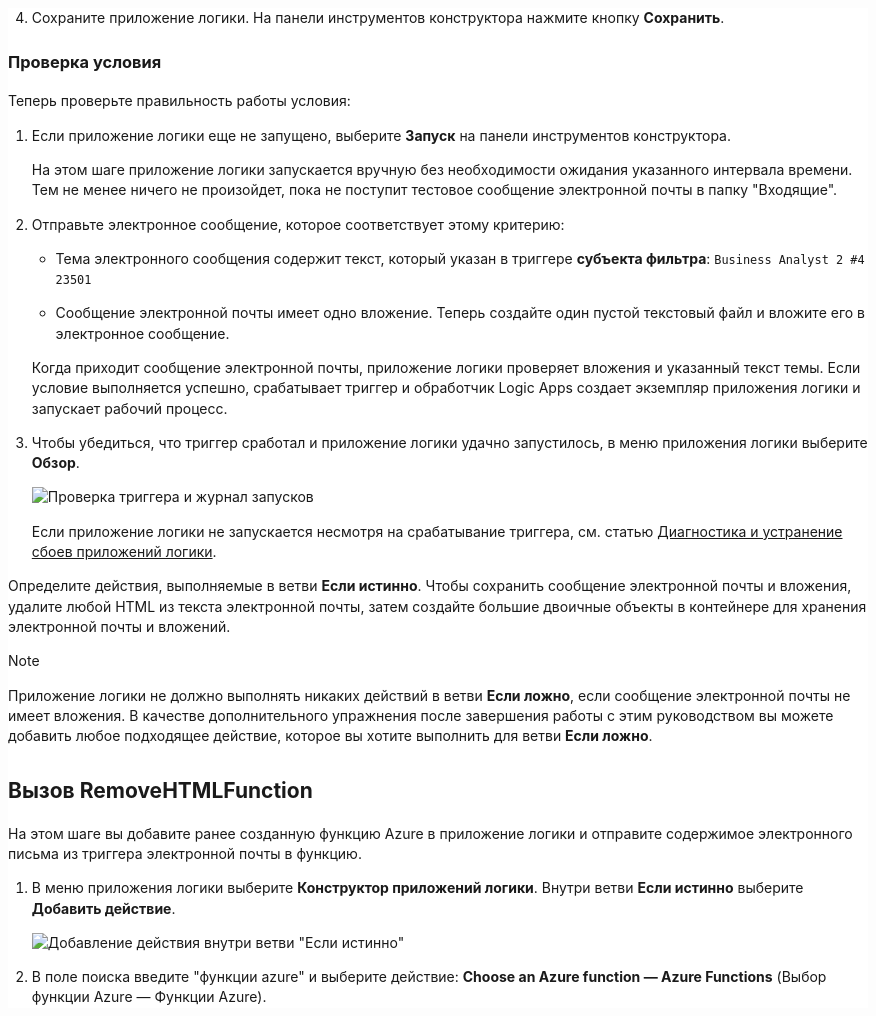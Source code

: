 4. Сохраните приложение логики. На панели инструментов конструктора нажмите кнопку **Сохранить**.

### <a name="test-your-condition"></a>Проверка условия

Теперь проверьте правильность работы условия:

1. Если приложение логики еще не запущено, выберите **Запуск** на панели инструментов конструктора.

   На этом шаге приложение логики запускается вручную без необходимости ожидания указанного интервала времени. 
   Тем не менее ничего не произойдет, пока не поступит тестовое сообщение электронной почты в папку "Входящие". 

2. Отправьте электронное сообщение, которое соответствует этому критерию:

   * Тема электронного сообщения содержит текст, который указан в триггере **субъекта фильтра**: ```Business Analyst 2 #423501```

   * Сообщение электронной почты имеет одно вложение. 
   Теперь создайте один пустой текстовый файл и вложите его в электронное сообщение.

   Когда приходит сообщение электронной почты, приложение логики проверяет вложения и указанный текст темы.
   Если условие выполняется успешно, срабатывает триггер и обработчик Logic Apps создает экземпляр приложения логики и запускает рабочий процесс. 

3. Чтобы убедиться, что триггер сработал и приложение логики удачно запустилось, в меню приложения логики выберите **Обзор**.

   ![Проверка триггера и журнал запусков](./media/tutorial-process-email-attachments-workflow/checkpoint-run-history.png)

   Если приложение логики не запускается несмотря на срабатывание триггера, см. статью [Диагностика и устранение сбоев приложений логики](../logic-apps/logic-apps-diagnosing-failures.md).

Определите действия, выполняемые в ветви **Если истинно**. Чтобы сохранить сообщение электронной почты и вложения, удалите любой HTML из текста электронной почты, затем создайте большие двоичные объекты в контейнере для хранения электронной почты и вложений.

> [!NOTE]
> Приложение логики не должно выполнять никаких действий в ветви **Если ложно**, если сообщение электронной почты не имеет вложения. В качестве дополнительного упражнения после завершения работы с этим руководством вы можете добавить любое подходящее действие, которое вы хотите выполнить для ветви **Если ложно**.

## <a name="call-removehtmlfunction"></a>Вызов RemoveHTMLFunction

На этом шаге вы добавите ранее созданную функцию Azure в приложение логики и отправите содержимое электронного письма из триггера электронной почты в функцию.

1. В меню приложения логики выберите **Конструктор приложений логики**. Внутри ветви **Если истинно** выберите **Добавить действие**.

   ![Добавление действия внутри ветви "Если истинно"](./media/tutorial-process-email-attachments-workflow/if-true-add-action.png)

2. В поле поиска введите "функции azure" и выберите действие: **Choose an Azure function — Azure Functions** (Выбор функции Azure — Функции Azure).
